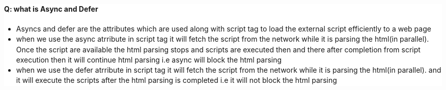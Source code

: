 </div>

<div>

<h4> Q: what is Async and Defer</h4>

<ul>
<li>  Asyncs and defer are the attributes which are used along with script tag to load the external script efficiently to a web page</li>
<li>when we use the async atrribute in script tag it will fetch the script from the network while it is parsing the  html(in parallel). Once the script are available the html parsing stops and scripts are executed then and there after completion from script execution then it will continue html parsing i.e async will block the html parsing </li>
<li>when we use the defer atrribute in script tag it will fetch the script from the network while it is parsing the  html(in parallel). and it will execute the scripts after the html parsing is completed  i.e it will not block the html parsing </li>
<ul>
</div>
